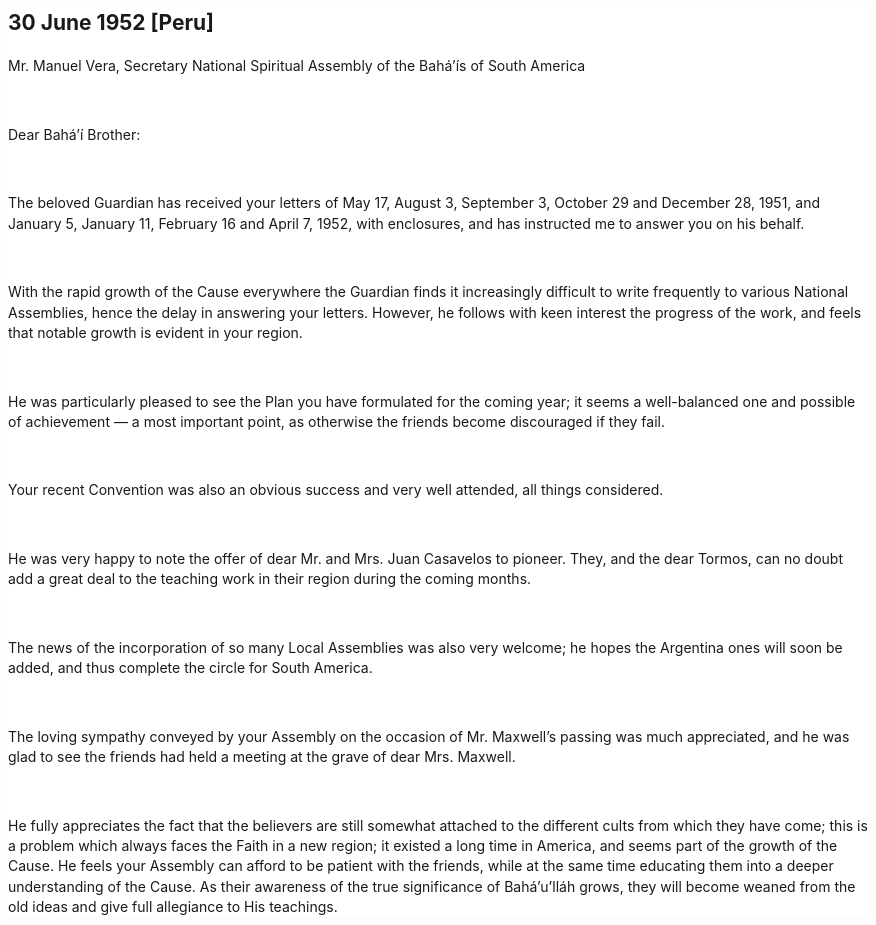 


## 30 June 1952 \[Peru\]

Mr. Manuel Vera, Secretary
National Spiritual Assembly of the Bahá’ís
of South America

 

Dear Bahá’í Brother:

 

The beloved Guardian has received your letters of May 17, August 3,
September 3, October 29 and December 28, 1951, and January 5,
January 11, February 16 and April 7, 1952, with enclosures, and has
instructed me to answer you on his behalf.

 

With the rapid growth of the Cause everywhere the Guardian finds it
increasingly difficult to write frequently to various National
Assemblies, hence the delay in answering your letters. However, he
follows with keen interest the progress of the work, and feels that
notable growth is evident in your region.

 

He was particularly pleased to see the Plan you have formulated for the
coming year; it seems a well-balanced one and possible of achievement — a
most important point, as otherwise the friends become discouraged if
they fail.

 

Your recent Convention was also an obvious success and very well
attended, all things considered.

 

He was very happy to note the offer of dear Mr. and Mrs. Juan Casavelos
to pioneer. They, and the dear Tormos, can no doubt add a great deal to
the teaching work in their region during the coming months.

 

The news of the incorporation of so many Local Assemblies was also very
welcome; he hopes the Argentina ones will soon be added, and thus
complete the circle for South America.

 

The loving sympathy conveyed by your Assembly on the occasion of
Mr. Maxwell’s passing was much appreciated, and he was glad to see the
friends had held a meeting at the grave of dear Mrs. Maxwell.

 

He fully appreciates the fact that the believers are still somewhat
attached to the different cults from which they have come; this is a
problem which always faces the Faith in a new region; it existed a long
time in America, and seems part of the growth of the Cause. He feels
your Assembly can afford to be patient with the friends, while at the
same time educating them into a deeper understanding of the Cause. As
their awareness of the true significance of Bahá’u’lláh grows, they will
become weaned from the old ideas and give full allegiance to His
teachings.
